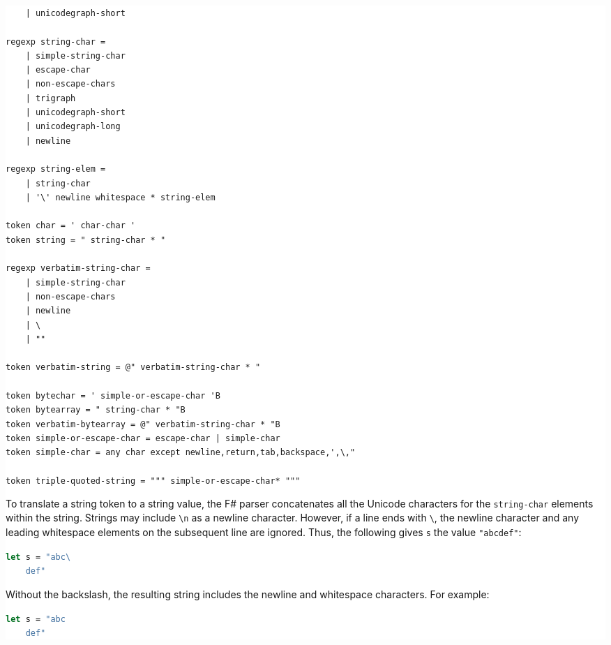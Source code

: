 ```fsgrammar
    | unicodegraph-short

regexp string-char =
    | simple-string-char
    | escape-char
    | non-escape-chars
    | trigraph
    | unicodegraph-short
    | unicodegraph-long
    | newline

regexp string-elem =
    | string-char
    | '\' newline whitespace * string-elem

token char = ' char-char '
token string = " string-char * "

regexp verbatim-string-char =
    | simple-string-char
    | non-escape-chars
    | newline
    | \
    | ""

token verbatim-string = @" verbatim-string-char * "

token bytechar = ' simple-or-escape-char 'B
token bytearray = " string-char * "B
token verbatim-bytearray = @" verbatim-string-char * "B
token simple-or-escape-char = escape-char | simple-char
token simple-char = any char except newline,return,tab,backspace,',\,"

token triple-quoted-string = """ simple-or-escape-char* """
```

To translate a string token to a string value, the F# parser concatenates all the Unicode characters
for the `string-char` elements within the string. Strings may include `\n` as a newline character.
However, if a line ends with `\`, the newline character and any leading whitespace elements on the
subsequent line are ignored. Thus, the following gives `s` the value `"abcdef"`:

```fsharp
let s = "abc\
    def"
```

Without the backslash, the resulting string includes the newline and whitespace characters. For
example:

```fsharp
let s = "abc
    def"
```
